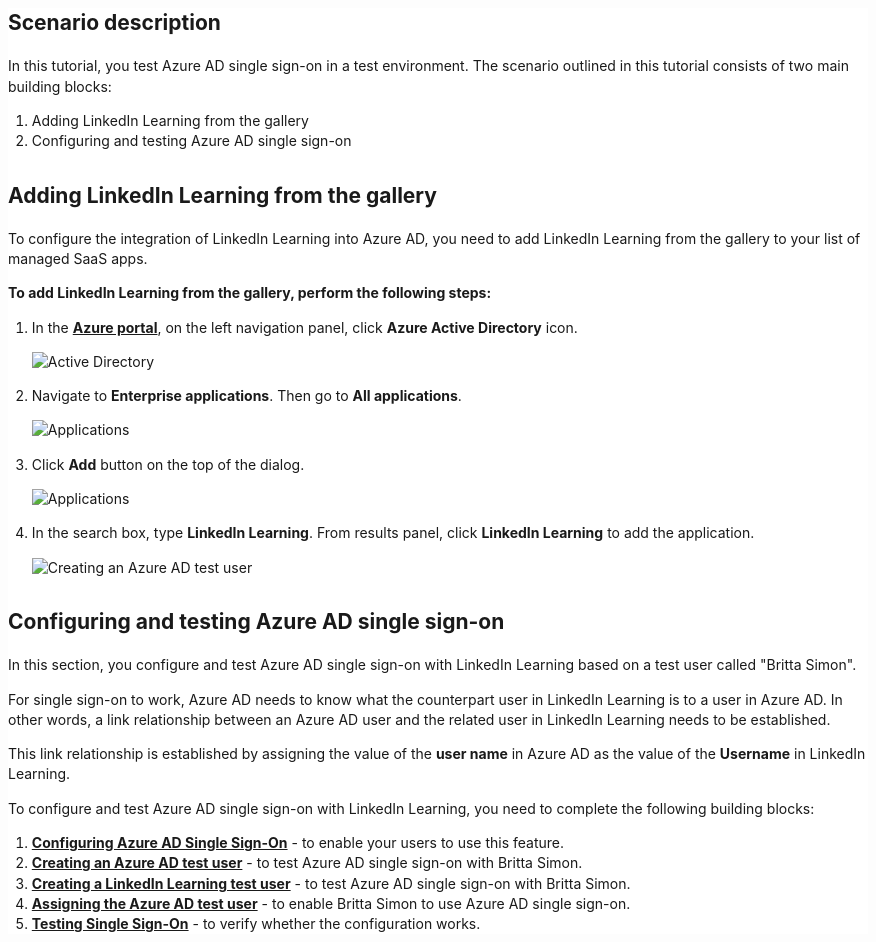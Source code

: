 ## Scenario description
In this tutorial, you test Azure AD single sign-on in a test environment. 
The scenario outlined in this tutorial consists of two main building blocks:

1. Adding LinkedIn Learning from the gallery
2. Configuring and testing Azure AD single sign-on

## Adding LinkedIn Learning from the gallery
To configure the integration of LinkedIn Learning into Azure AD, you need to add LinkedIn Learning from the gallery to your list of managed SaaS apps.

**To add LinkedIn Learning from the gallery, perform the following steps:**

1. In the **[Azure portal](https://portal.azure.com)**, on the left navigation panel, click **Azure Active Directory** icon. 

	![Active Directory][1]

2. Navigate to **Enterprise applications**. Then go to **All applications**.

	![Applications][2]
	
3. Click **Add** button on the top of the dialog.

	![Applications][3]

4. In the search box, type **LinkedIn Learning**. From results panel, click **LinkedIn Learning** to add the application.

	![Creating an Azure AD test user](./media/active-directory-saas-linkedinlearning-tutorial/tutorial-linkedinlearning_000.png)

##  Configuring and testing Azure AD single sign-on
In this section, you configure and test Azure AD single sign-on with LinkedIn Learning based on a test user called "Britta Simon".

For single sign-on to work, Azure AD needs to know what the counterpart user in LinkedIn Learning is to a user in Azure AD. In other words, a link relationship between an Azure AD user and the related user in LinkedIn Learning needs to be established.

This link relationship is established by assigning the value of the **user name** in Azure AD as the value of the **Username** in LinkedIn Learning.

To configure and test Azure AD single sign-on with LinkedIn Learning, you need to complete the following building blocks:

1. **[Configuring Azure AD Single Sign-On](#configuring-azure-ad-single-sign-on)** - to enable your users to use this feature.
2. **[Creating an Azure AD test user](#creating-an-azure-ad-test-user)** - to test Azure AD single sign-on with Britta Simon.
3. **[Creating a LinkedIn Learning test user](#creating-a-linkedin-learning-test-user)** - to test Azure AD single sign-on with Britta Simon.
4. **[Assigning the Azure AD test user](#assigning-the-azure-ad-test-user)** - to enable Britta Simon to use Azure AD single sign-on.
5. **[Testing Single Sign-On](#testing-single-sign-on)** - to verify whether the configuration works.


[1]: ./media/active-directory-saas-linkedinlearning-tutorial/tutorial_general_01.png
[2]: ./media/active-directory-saas-linkedinlearning-tutorial/tutorial_general_02.png
[3]: ./media/active-directory-saas-linkedinlearning-tutorial/tutorial_general_03.png
[4]: ./media/active-directory-saas-linkedinlearning-tutorial/tutorial_general_04.png
[100]: ./media/active-directory-saas-linkedinlearning-tutorial/tutorial_general_100.png
[200]: ./media/active-directory-saas-linkedinlearning-tutorial/tutorial_general_200.png
[201]: ./media/active-directory-saas-linkedinlearning-tutorial/tutorial_general_201.png
[202]: ./media/active-directory-saas-linkedinlearning-tutorial/tutorial_general_202.png
[203]: ./media/active-directory-saas-linkedinlearning-tutorial/tutorial_general_203.png